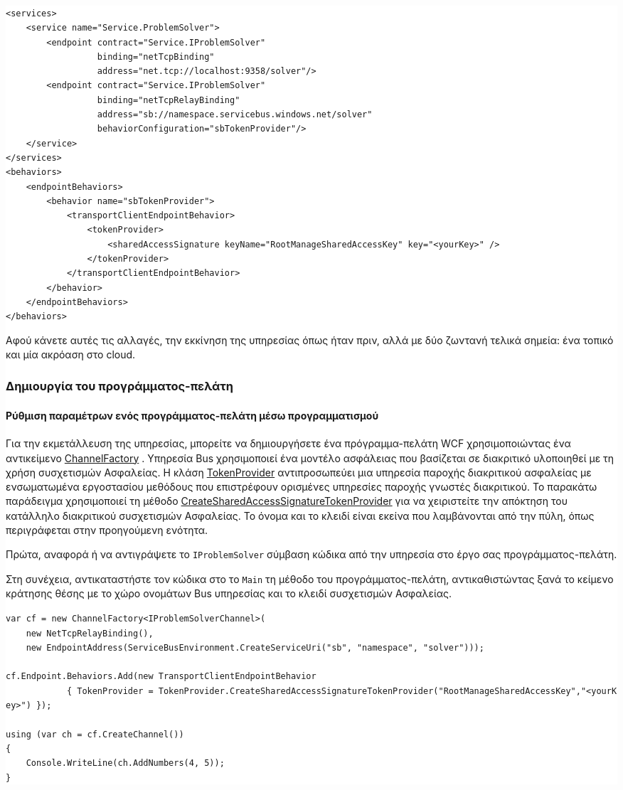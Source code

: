 ```
<services>
    <service name="Service.ProblemSolver">
        <endpoint contract="Service.IProblemSolver"
                  binding="netTcpBinding"
                  address="net.tcp://localhost:9358/solver"/>
        <endpoint contract="Service.IProblemSolver"
                  binding="netTcpRelayBinding"
                  address="sb://namespace.servicebus.windows.net/solver"
                  behaviorConfiguration="sbTokenProvider"/>
    </service>
</services>
<behaviors>
    <endpointBehaviors>
        <behavior name="sbTokenProvider">
            <transportClientEndpointBehavior>
                <tokenProvider>
                    <sharedAccessSignature keyName="RootManageSharedAccessKey" key="<yourKey>" />
                </tokenProvider>
            </transportClientEndpointBehavior>
        </behavior>
    </endpointBehaviors>
</behaviors>
```

Αφού κάνετε αυτές τις αλλαγές, την εκκίνηση της υπηρεσίας όπως ήταν πριν, αλλά με δύο ζωντανή τελικά σημεία: ένα τοπικό και μία ακρόαση στο cloud.

### <a name="create-the-client"></a>Δημιουργία του προγράμματος-πελάτη

#### <a name="configure-a-client-programmatically"></a>Ρύθμιση παραμέτρων ενός προγράμματος-πελάτη μέσω προγραμματισμού

Για την εκμετάλλευση της υπηρεσίας, μπορείτε να δημιουργήσετε ένα πρόγραμμα-πελάτη WCF χρησιμοποιώντας ένα αντικείμενο [ChannelFactory](https://msdn.microsoft.com/library/system.servicemodel.channelfactory.aspx) . Υπηρεσία Bus χρησιμοποιεί ένα μοντέλο ασφάλειας που βασίζεται σε διακριτικό υλοποιηθεί με τη χρήση συσχετισμών Ασφαλείας. Η κλάση [TokenProvider](https://msdn.microsoft.com/library/azure/microsoft.servicebus.tokenprovider.aspx) αντιπροσωπεύει μια υπηρεσία παροχής διακριτικού ασφαλείας με ενσωματωμένα εργοστασίου μεθόδους που επιστρέφουν ορισμένες υπηρεσίες παροχής γνωστές διακριτικού. Το παρακάτω παράδειγμα χρησιμοποιεί τη μέθοδο [CreateSharedAccessSignatureTokenProvider](https://msdn.microsoft.com/library/azure/microsoft.servicebus.tokenprovider.createsharedaccesssignaturetokenprovider.aspx) για να χειριστείτε την απόκτηση του κατάλληλο διακριτικού συσχετισμών Ασφαλείας. Το όνομα και το κλειδί είναι εκείνα που λαμβάνονται από την πύλη, όπως περιγράφεται στην προηγούμενη ενότητα.

Πρώτα, αναφορά ή να αντιγράψετε το `IProblemSolver` σύμβαση κώδικα από την υπηρεσία στο έργο σας προγράμματος-πελάτη.

Στη συνέχεια, αντικαταστήστε τον κώδικα στο το `Main` τη μέθοδο του προγράμματος-πελάτη, αντικαθιστώντας ξανά το κείμενο κράτησης θέσης με το χώρο ονομάτων Bus υπηρεσίας και το κλειδί συσχετισμών Ασφαλείας.

```
var cf = new ChannelFactory<IProblemSolverChannel>(
    new NetTcpRelayBinding(),
    new EndpointAddress(ServiceBusEnvironment.CreateServiceUri("sb", "namespace", "solver")));

cf.Endpoint.Behaviors.Add(new TransportClientEndpointBehavior
            { TokenProvider = TokenProvider.CreateSharedAccessSignatureTokenProvider("RootManageSharedAccessKey","<yourKey>") });

using (var ch = cf.CreateChannel())
{
    Console.WriteLine(ch.AddNumbers(4, 5));
}
```